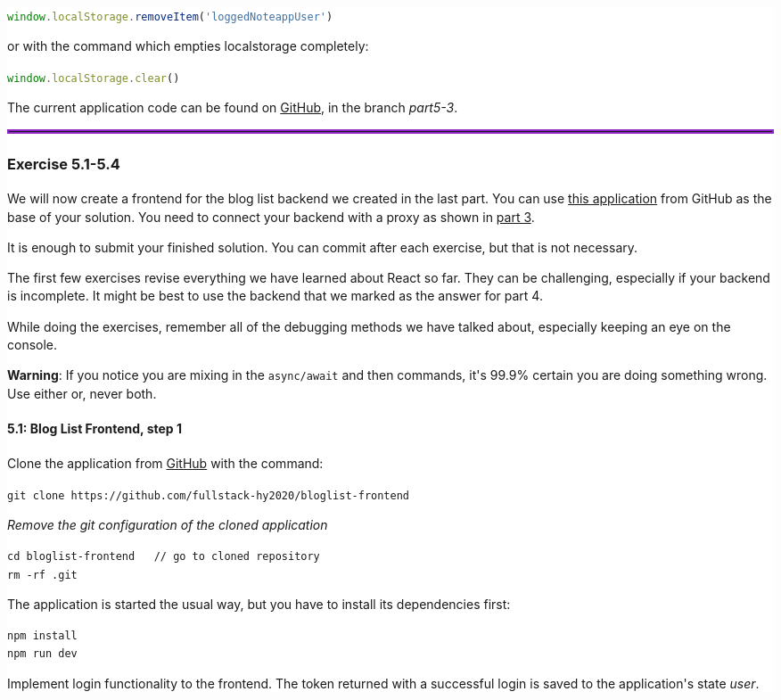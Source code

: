 ```js
window.localStorage.removeItem('loggedNoteappUser')
```

or with the command which empties localstorage completely:

```js
window.localStorage.clear()
```

The current application code can be found on [GitHub](https://github.com/fullstack-hy2020/part2-notes-frontend/tree/part5-3), in the branch _part5-3_.

<hr style="border: 2px solid rgba(171, 40, 236, 0.81);">

### Exercise 5.1-5.4

We will now create a frontend for the blog list backend we created in the last part. You can use [this application](https://github.com/fullstack-hy2020/bloglist-frontend) from GitHub as the base of your solution. You need to connect your backend with a proxy as shown in [part 3](/part3/README.md#proxy).

It is enough to submit your finished solution. You can commit after each exercise, but that is not necessary.

The first few exercises revise everything we have learned about React so far. They can be challenging, especially if your backend is incomplete. It might be best to use the backend that we marked as the answer for part 4.

While doing the exercises, remember all of the debugging methods we have talked about, especially keeping an eye on the console.

__Warning__: If you notice you are mixing in the `async/await` and then commands, it's 99.9% certain you are doing something wrong. Use either or, never both.

#### 5.1: Blog List Frontend, step 1

Clone the application from [GitHub](https://github.com/fullstack-hy2020/bloglist-frontend) with the command:

```
git clone https://github.com/fullstack-hy2020/bloglist-frontend
```

_Remove the git configuration of the cloned application_

```
cd bloglist-frontend   // go to cloned repository
rm -rf .git
```

The application is started the usual way, but you have to install its dependencies first:

```
npm install
npm run dev
```

Implement login functionality to the frontend. The token returned with a successful login is saved to the application's state _user_.
